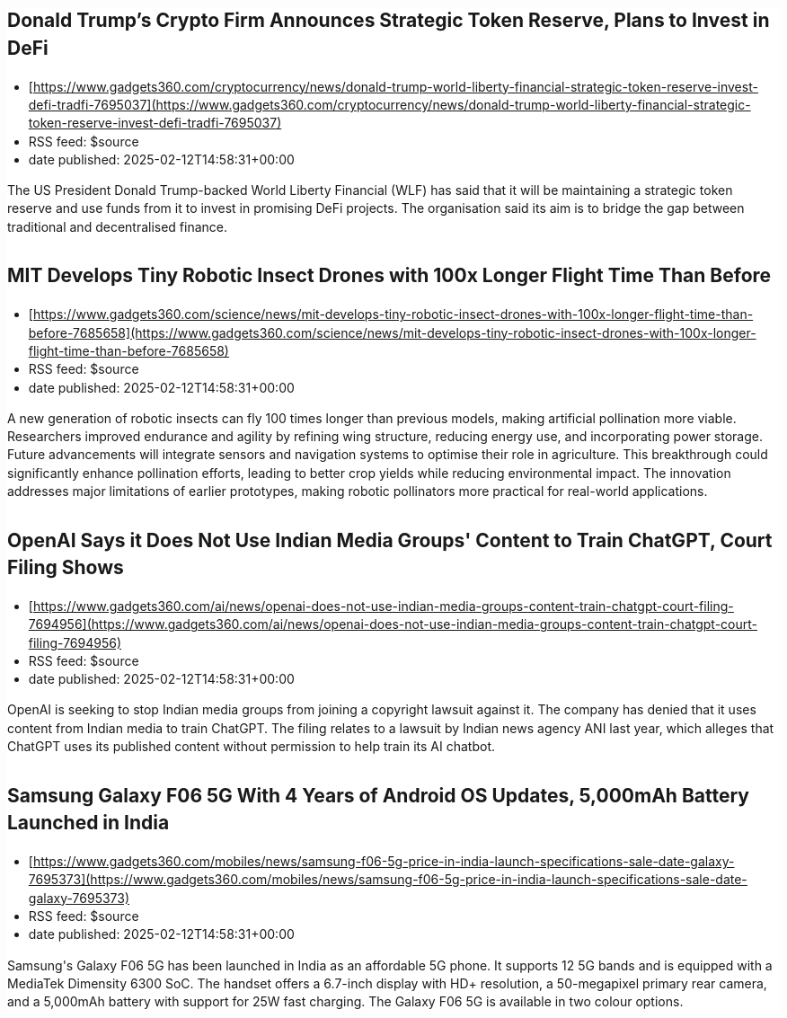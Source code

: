 ## Donald Trump’s Crypto Firm Announces Strategic Token Reserve, Plans to Invest in DeFi
 - [https://www.gadgets360.com/cryptocurrency/news/donald-trump-world-liberty-financial-strategic-token-reserve-invest-defi-tradfi-7695037](https://www.gadgets360.com/cryptocurrency/news/donald-trump-world-liberty-financial-strategic-token-reserve-invest-defi-tradfi-7695037)
 - RSS feed: $source
 - date published: 2025-02-12T14:58:31+00:00

The US President Donald Trump-backed World Liberty Financial (WLF) has said that it will be maintaining a strategic token reserve and use funds from it to invest in promising DeFi projects. The organisation said its aim is to bridge the gap between traditional and decentralised finance.

## MIT Develops Tiny Robotic Insect Drones with 100x Longer Flight Time Than Before
 - [https://www.gadgets360.com/science/news/mit-develops-tiny-robotic-insect-drones-with-100x-longer-flight-time-than-before-7685658](https://www.gadgets360.com/science/news/mit-develops-tiny-robotic-insect-drones-with-100x-longer-flight-time-than-before-7685658)
 - RSS feed: $source
 - date published: 2025-02-12T14:58:31+00:00

A new generation of robotic insects can fly 100 times longer than previous models, making artificial pollination more viable. Researchers improved endurance and agility by refining wing structure, reducing energy use, and incorporating power storage. Future advancements will integrate sensors and navigation systems to optimise their role in agriculture. This breakthrough could significantly enhance pollination efforts, leading to better crop yields while reducing environmental impact. The innovation addresses major limitations of earlier prototypes, making robotic pollinators more practical for real-world applications.

## OpenAI Says it Does Not Use Indian Media Groups' Content to Train ChatGPT, Court Filing Shows
 - [https://www.gadgets360.com/ai/news/openai-does-not-use-indian-media-groups-content-train-chatgpt-court-filing-7694956](https://www.gadgets360.com/ai/news/openai-does-not-use-indian-media-groups-content-train-chatgpt-court-filing-7694956)
 - RSS feed: $source
 - date published: 2025-02-12T14:58:31+00:00

OpenAI is seeking to stop Indian media groups from joining a copyright lawsuit against it. The company has denied that it uses content from Indian media to train ChatGPT. The filing relates to a lawsuit by Indian news agency ANI last year, which alleges that ChatGPT uses its published content without permission to help train its AI chatbot.

## Samsung Galaxy F06 5G With 4 Years of Android OS Updates, 5,000mAh Battery Launched in India
 - [https://www.gadgets360.com/mobiles/news/samsung-f06-5g-price-in-india-launch-specifications-sale-date-galaxy-7695373](https://www.gadgets360.com/mobiles/news/samsung-f06-5g-price-in-india-launch-specifications-sale-date-galaxy-7695373)
 - RSS feed: $source
 - date published: 2025-02-12T14:58:31+00:00

Samsung's Galaxy F06 5G has been launched in India as an affordable 5G phone. It supports 12 5G bands and is equipped with a MediaTek Dimensity 6300 SoC. The handset offers a 6.7-inch display with HD+ resolution, a 50-megapixel primary rear camera, and a 5,000mAh battery with support for 25W fast charging. The Galaxy F06 5G is available in two colour options.
